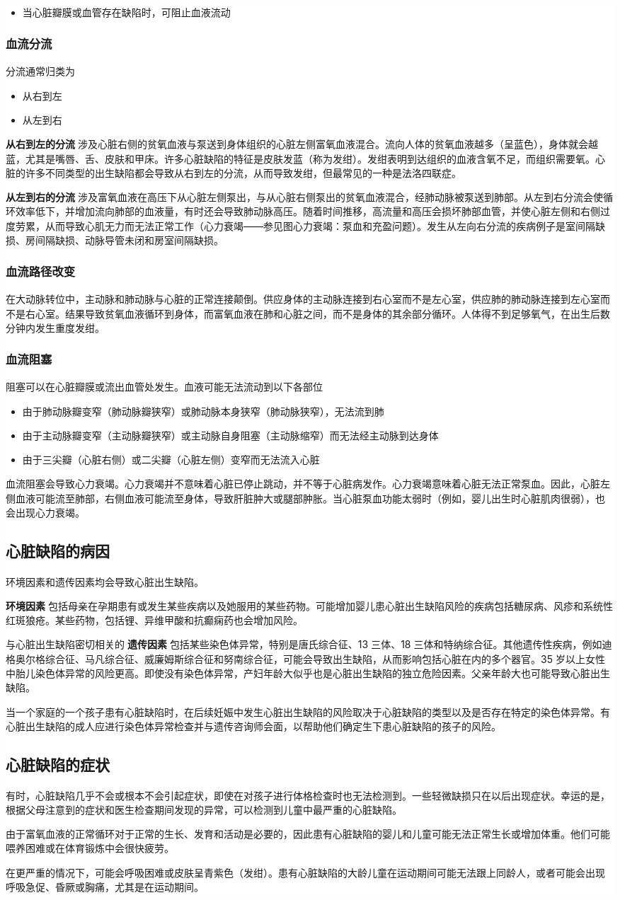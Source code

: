 - 当心脏瓣膜或血管存在缺陷时，可阻止血液流动


### 血流分流

分流通常归类为

- 从右到左

- 从左到右


**从右到左的分流** 涉及心脏右侧的贫氧血液与泵送到身体组织的心脏左侧富氧血液混合。流向人体的贫氧血液越多（呈蓝色），身体就会越蓝，尤其是嘴唇、舌、皮肤和甲床。许多心脏缺陷的特征是皮肤发蓝（称为发绀）。发绀表明到达组织的血液含氧不足，而组织需要氧。心脏的许多不同类型的出生缺陷都会导致从右到左的分流，从而导致发绀，但最常见的一种是法洛四联症。

**从左到右的分流** 涉及富氧血液在高压下从心脏左侧泵出，与从心脏右侧泵出的贫氧血液混合，经肺动脉被泵送到肺部。从左到右分流会使循环效率低下，并增加流向肺部的血液量，有时还会导致肺动脉高压。随着时间推移，高流量和高压会损坏肺部血管，并使心脏左侧和右侧过度劳累，从而导致心肌无力而无法正常工作（心力衰竭——参见图心力衰竭：泵血和充盈问题）。发生从左向右分流的疾病例子是室间隔缺损、房间隔缺损、动脉导管未闭和房室间隔缺损。

### 血流路径改变

在大动脉转位中，主动脉和肺动脉与心脏的正常连接颠倒。供应身体的主动脉连接到右心室而不是左心室，供应肺的肺动脉连接到左心室而不是右心室。结果导致贫氧血液循环到身体，而富氧血液在肺和心脏之间，而不是身体的其余部分循环。人体得不到足够氧气，在出生后数分钟内发生重度发绀。

### 血流阻塞

阻塞可以在心脏瓣膜或流出血管处发生。血液可能无法流动到以下各部位

- 由于肺动脉瓣变窄（肺动脉瓣狭窄）或肺动脉本身狭窄（肺动脉狭窄），无法流到肺

- 由于主动脉瓣变窄（主动脉瓣狭窄）或主动脉自身阻塞（主动脉缩窄）而无法经主动脉到达身体

- 由于三尖瓣（心脏右侧）或二尖瓣（心脏左侧）变窄而无法流入心脏


血流阻塞会导致心力衰竭。心力衰竭并不意味着心脏已停止跳动，并不等于心脏病发作。心力衰竭意味着心脏无法正常泵血。因此，心脏左侧血液可能流至肺部，右侧血液可能流至身体，导致肝脏肿大或腿部肿胀。当心脏泵血功能太弱时（例如，婴儿出生时心脏肌肉很弱），也会出现心力衰竭。

## 心脏缺陷的病因

环境因素和遗传因素均会导致心脏出生缺陷。

**环境因素** 包括母亲在孕期患有或发生某些疾病以及她服用的某些药物。可能增加婴儿患心脏出生缺陷风险的疾病包括糖尿病、风疹和系统性红斑狼疮。某些药物，包括锂、异维甲酸和抗癫痫药也会增加风险。

与心脏出生缺陷密切相关的 **遗传因素** 包括某些染色体异常，特别是唐氏综合征、13 三体、18 三体和特纳综合征。其他遗传性疾病，例如迪格奥尔格综合征、马凡综合征、威廉姆斯综合征和努南综合征，可能会导致出生缺陷，从而影响包括心脏在内的多个器官。35 岁以上女性中胎儿染色体异常的风险更高。即使没有染色体异常，产妇年龄大似乎也是心脏出生缺陷的独立危险因素。父亲年龄大也可能导致心脏出生缺陷。

当一个家庭的一个孩子患有心脏缺陷时，在后续妊娠中发生心脏出生缺陷的风险取决于心脏缺陷的类型以及是否存在特定的染色体异常。有心脏出生缺陷的成人应进行染色体异常检查并与遗传咨询师会面，以帮助他们确定生下患心脏缺陷的孩子的风险。

## 心脏缺陷的症状

有时，心脏缺陷几乎不会或根本不会引起症状，即使在对孩子进行体格检查时也无法检测到。一些轻微缺损只在以后出现症状。幸运的是，根据父母注意到的症状和医生检查期间发现的异常，可以检测到儿童中最严重的心脏缺陷。

由于富氧血液的正常循环对于正常的生长、发育和活动是必要的，因此患有心脏缺陷的婴儿和儿童可能无法正常生长或增加体重。他们可能喂养困难或在体育锻炼中会很快疲劳。

在更严重的情况下，可能会呼吸困难或皮肤呈青紫色（发绀）。患有心脏缺陷的大龄儿童在运动期间可能无法跟上同龄人，或者可能会出现呼吸急促、昏厥或胸痛，尤其是在运动期间。
